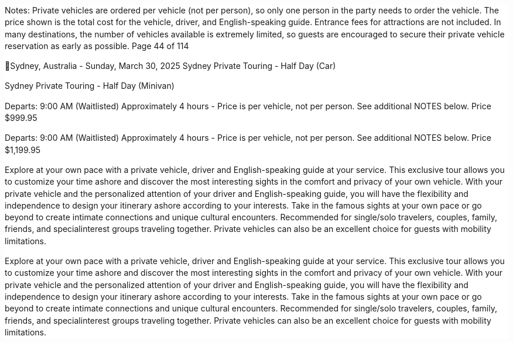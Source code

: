 Notes:
Private vehicles are ordered per vehicle (not
per person), so only one person in the party
needs to order the vehicle. The price shown is
the total cost for the vehicle, driver, and
English-speaking guide. Entrance fees for
attractions are not included. In many
destinations, the number of vehicles available
is extremely limited, so guests are encouraged
to secure their private vehicle reservation as
early as possible.
Page 44 of 114

Sydney, Australia - Sunday, March 30, 2025
Sydney Private Touring - Half Day
(Car)

Sydney Private Touring - Half Day
(Minivan)

Departs: 9:00 AM (Waitlisted)
Approximately 4 hours - Price is per vehicle, not
per person. See additional NOTES below.
Price $999.95

Departs: 9:00 AM (Waitlisted)
Approximately 4 hours - Price is per vehicle, not
per person. See additional NOTES below.
Price $1,199.95

Explore at your own pace with a private
vehicle, driver and English-speaking guide at
your service. This exclusive tour allows you to
customize your time ashore and discover the
most interesting sights in the comfort and
privacy of your own vehicle. With your
private vehicle and the personalized attention
of your driver and English-speaking guide,
you will have the flexibility and independence
to design your itinerary ashore according to
your interests. Take in the famous sights at
your own pace or go beyond to create
intimate connections and unique cultural
encounters. Recommended for single/solo
travelers, couples, family, friends, and specialinterest groups traveling together. Private
vehicles can also be an excellent choice for
guests with mobility limitations.

Explore at your own pace with a private
vehicle, driver and English-speaking guide at
your service. This exclusive tour allows you to
customize your time ashore and discover the
most interesting sights in the comfort and
privacy of your own vehicle. With your
private vehicle and the personalized attention
of your driver and English-speaking guide,
you will have the flexibility and independence
to design your itinerary ashore according to
your interests. Take in the famous sights at
your own pace or go beyond to create
intimate connections and unique cultural
encounters. Recommended for single/solo
travelers, couples, family, friends, and specialinterest groups traveling together. Private
vehicles can also be an excellent choice for
guests with mobility limitations.
